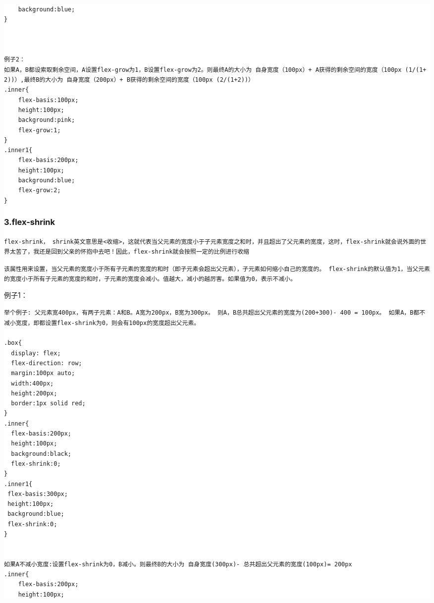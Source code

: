 ```
    background:blue;
}



例子2：
如果A，B都设索取剩余空间，A设置flex-grow为1，B设置flex-grow为2。则最终A的大小为 自身宽度（100px）+ A获得的剩余空间的宽度（100px (1/(1+2))）,最终B的大小为 自身宽度（200px）+ B获得的剩余空间的宽度（100px (2/(1+2))）
.inner{
    flex-basis:100px;
    height:100px;
    background:pink;
    flex-grow:1;
}
.inner1{
    flex-basis:200px;
    height:100px;
    background:blue;
    flex-grow:2;
}
```

### 3.flex-shrink
```
flex-shrink， shrink英文意思是<收缩>，这就代表当父元素的宽度小于子元素宽度之和时，并且超出了父元素的宽度，这时，flex-shrink就会说外面的世界太苦了，我还是回到父亲的怀抱中去吧！因此，flex-shrink就会按照一定的比例进行收缩
```

```
该属性用来设置，当父元素的宽度小于所有子元素的宽度的和时（即子元素会超出父元素），子元素如何缩小自己的宽度的。 flex-shrink的默认值为1，当父元素的宽度小于所有子元素的宽度的和时，子元素的宽度会减小。值越大，减小的越厉害。如果值为0，表示不减小。
```


例子1：
```
举个例子: 父元素宽400px，有两子元素：A和B。A宽为200px，B宽为300px。 则A，B总共超出父元素的宽度为(200+300)- 400 = 100px。 如果A，B都不减小宽度，即都设置flex-shrink为0，则会有100px的宽度超出父元素。 

.box{
  display: flex;
  flex-direction: row;
  margin:100px auto;
  width:400px;
  height:200px;
  border:1px solid red;
}
.inner{
  flex-basis:200px;
  height:100px;
  background:black;
  flex-shrink:0;
}
.inner1{
 flex-basis:300px;
 height:100px;
 background:blue;
 flex-shrink:0;
}


如果A不减小宽度:设置flex-shrink为0，B减小。则最终B的大小为 自身宽度(300px)- 总共超出父元素的宽度(100px)= 200px 
.inner{
	flex-basis:200px;
	height:100px;
```